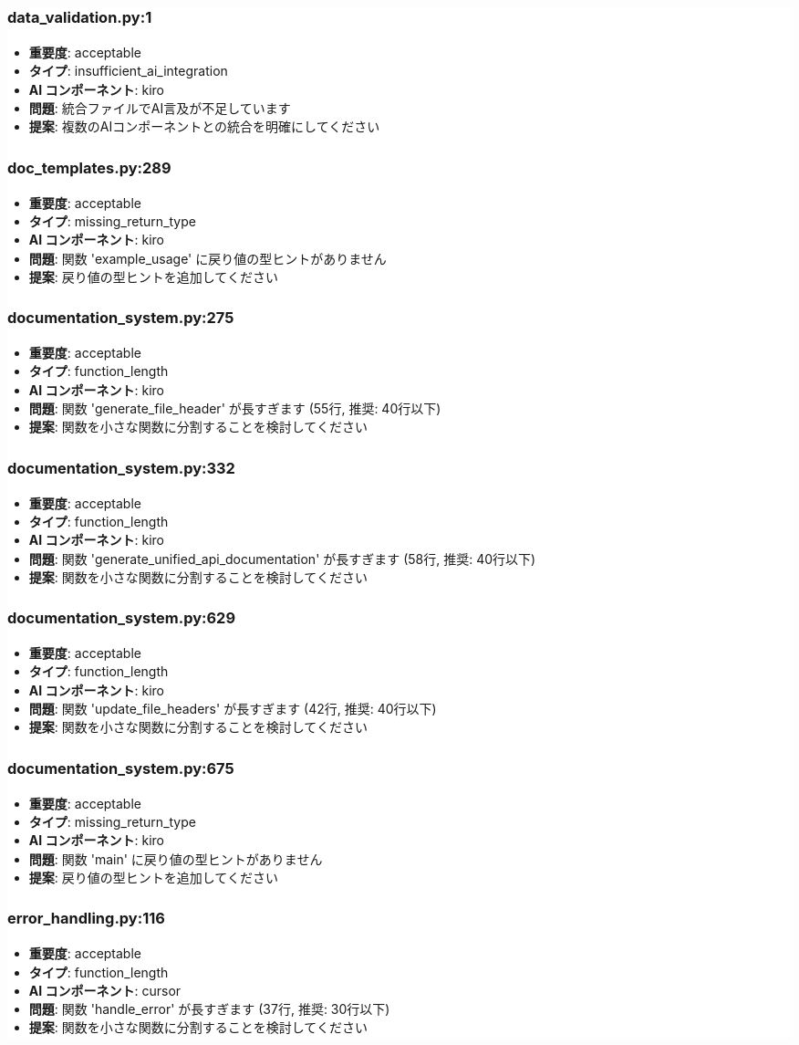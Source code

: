 ### data_validation.py:1
- **重要度**: acceptable
- **タイプ**: insufficient_ai_integration
- **AI コンポーネント**: kiro
- **問題**: 統合ファイルでAI言及が不足しています
- **提案**: 複数のAIコンポーネントとの統合を明確にしてください

### doc_templates.py:289
- **重要度**: acceptable
- **タイプ**: missing_return_type
- **AI コンポーネント**: kiro
- **問題**: 関数 'example_usage' に戻り値の型ヒントがありません
- **提案**: 戻り値の型ヒントを追加してください

### documentation_system.py:275
- **重要度**: acceptable
- **タイプ**: function_length
- **AI コンポーネント**: kiro
- **問題**: 関数 'generate_file_header' が長すぎます (55行, 推奨: 40行以下)
- **提案**: 関数を小さな関数に分割することを検討してください

### documentation_system.py:332
- **重要度**: acceptable
- **タイプ**: function_length
- **AI コンポーネント**: kiro
- **問題**: 関数 'generate_unified_api_documentation' が長すぎます (58行, 推奨: 40行以下)
- **提案**: 関数を小さな関数に分割することを検討してください

### documentation_system.py:629
- **重要度**: acceptable
- **タイプ**: function_length
- **AI コンポーネント**: kiro
- **問題**: 関数 'update_file_headers' が長すぎます (42行, 推奨: 40行以下)
- **提案**: 関数を小さな関数に分割することを検討してください

### documentation_system.py:675
- **重要度**: acceptable
- **タイプ**: missing_return_type
- **AI コンポーネント**: kiro
- **問題**: 関数 'main' に戻り値の型ヒントがありません
- **提案**: 戻り値の型ヒントを追加してください

### error_handling.py:116
- **重要度**: acceptable
- **タイプ**: function_length
- **AI コンポーネント**: cursor
- **問題**: 関数 'handle_error' が長すぎます (37行, 推奨: 30行以下)
- **提案**: 関数を小さな関数に分割することを検討してください
